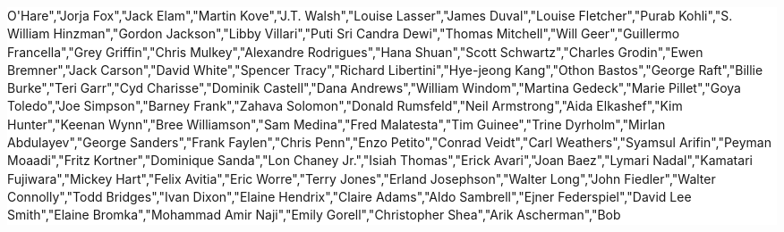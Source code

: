 O'Hare","Jorja Fox","Jack Elam","Martin Kove","J.T. Walsh","Louise Lasser","James Duval","Louise Fletcher","Purab Kohli","S. William Hinzman","Gordon Jackson","Libby Villari","Puti Sri Candra Dewi","Thomas Mitchell","Will Geer","Guillermo Francella","Grey Griffin","Chris Mulkey","Alexandre Rodrigues","Hana Shuan","Scott Schwartz","Charles Grodin","Ewen Bremner","Jack Carson","David White","Spencer Tracy","Richard Libertini","Hye-jeong Kang","Othon Bastos","George Raft","Billie Burke","Teri Garr","Cyd Charisse","Dominik Castell","Dana Andrews","William Windom","Martina Gedeck","Marie Pillet","Goya Toledo","Joe Simpson","Barney Frank","Zahava Solomon","Donald Rumsfeld","Neil Armstrong","Aida Elkashef","Kim Hunter","Keenan Wynn","Bree Williamson","Sam Medina","Fred Malatesta","Tim Guinee","Trine Dyrholm","Mirlan Abdulayev","George Sanders","Frank Faylen","Chris Penn","Enzo Petito","Conrad Veidt","Carl Weathers","Syamsul Arifin","Peyman Moaadi","Fritz Kortner","Dominique Sanda","Lon Chaney Jr.","Isiah Thomas","Erick Avari","Joan Baez","Lymari Nadal","Kamatari Fujiwara","Mickey Hart","Felix Avitia","Eric Worre","Terry Jones","Erland Josephson","Walter Long","John Fiedler","Walter Connolly","Todd Bridges","Ivan Dixon","Elaine Hendrix","Claire Adams","Aldo Sambrell","Ejner Federspiel","David Lee Smith","Elaine Bromka","Mohammad Amir Naji","Emily Gorell","Christopher Shea","Arik Ascherman","Bob